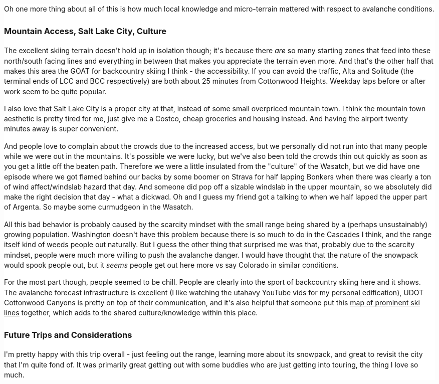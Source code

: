 Oh one more thing about all of this is how much local knowledge and micro-terrain mattered with respect to avalanche conditions.


### Mountain Access, Salt Lake City, Culture
The excellent skiing terrain doesn't hold up in isolation though; it's because there _are_ so many starting zones that feed into these north/south facing lines and everything in between that makes you appreciate the terrain even more.
And that's the other half that makes this area the GOAT for backcountry skiing I think - the accessibility.
If you can avoid the traffic, Alta and Solitude (the terminal ends of LCC and BCC respectively) are both about 25 minutes from Cottonwood Heights.
Weekday laps before or after work seem to be quite popular.

I also love that Salt Lake City is a proper city at that, instead of some small overpriced mountain town.
I think the mountain town aesthetic is pretty tired for me, just give me a Costco, cheap groceries and housing instead.
And having the airport twenty minutes away is super convenient.

And people love to complain about the crowds due to the increased access, but we personally did not run into that many people while we were out in the mountains.
It's possible we were lucky, but we've also been told the crowds thin out quickly as soon as you get a little off the beaten path.
Therefore we were a little insulated from the "culture" of the Wasatch, but we did have one episode where we got flamed behind our backs by some boomer on Strava for half lapping Bonkers when there was clearly a ton of wind affect/windslab hazard that day.
And someone did pop off a sizable windslab in the upper mountain, so we absolutely did make the right decision that day - what a dickwad.
Oh and I guess my friend got a talking to when we half lapped the upper part of Argenta.
So maybe some curmudgeon in the Wasatch.

All this bad behavior is probably caused by the scarcity mindset with the small range being shared by a (perhaps unsustainably) growing population.
Washington doesn't have this problem because there is so much to do in the Cascades I think, and the range itself kind of weeds people out naturally.
But I guess the other thing that surprised me was that, probably due to the scarcity mindset, people were much more willing to push the avalanche danger.
I would have thought that the nature of the snowpack would spook people out, but it _seems_ people get out here more vs say Colorado in similar conditions.

For the most part though, people seemed to be chill.
People are clearly into the sport of backcountry skiing here and it shows.
The avalanche forecast infrastructure is excellent (I like watching the utahavy YouTube vids for my personal edification), UDOT Cottonwood Canyons is pretty on top of their communication, and it's also helpful that someone put this [map of prominent ski lines](https://wbskiing.com) together, which adds to the shared culture/knowledge within this place.

### Future Trips and Considerations
I'm pretty happy with this trip overall - just feeling out the range, learning more about its snowpack, and great to revisit the city that I'm quite fond of.
It was primarily great getting out with some buddies who are just getting into touring, the thing I love so much.
